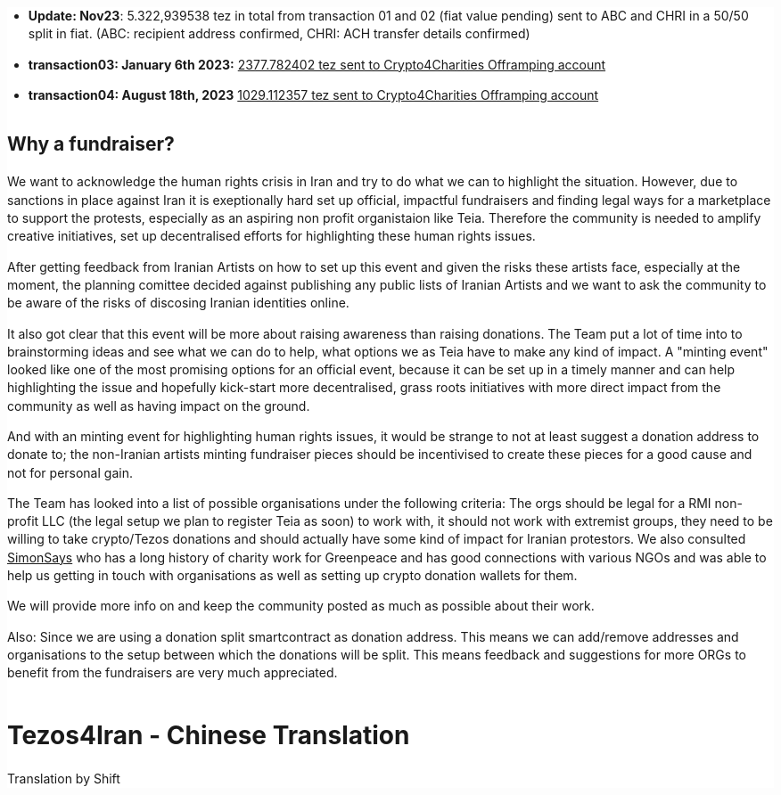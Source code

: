 - **Update: Nov23**: 5.322,939538 tez in total from transaction 01 and 02 (fiat value pending) sent to ABC and CHRI in a 50/50 split in fiat. (ABC: recipient address confirmed, CHRI: ACH transfer details confirmed)

- **transaction03: January 6th 2023:** [2377.782402 tez sent to Crypto4Charities Offramping account](https://tzkt.io/op1EjJkqrL6694oHV2hiz22CJqEzRmXAPwZhG62cXHdGoxHjpBp/11342041/3)

- **transaction04: August 18th, 2023** [1029.112357 tez sent to Crypto4Charities Offramping account](https://tzkt.io/oockXGZEUqvSNhMRFYcsEdSbs4j7Qp5My8YSDjG8jEK8ngqwKnA/12334497/0)


 
## Why a fundraiser? 
We want to acknowledge the human rights crisis in Iran and try to do what we can to highlight the situation. 
However, due to sanctions in place against Iran it is exeptionally hard set up official, impactful fundraisers and finding legal ways for a marketplace to support the protests, especially as an aspiring non profit organistaion like Teia.  Therefore the community is needed to amplify creative initiatives, set up decentralised efforts for highlighting these human rights issues.

After getting feedback from Iranian Artists on how to set up this event and given the risks these artists face, especially at the moment, the planning comittee decided against publishing any public lists of Iranian Artists and we want to ask the community to be aware of the risks of discosing Iranian identities online. 

It also got clear that this event will be more about raising awareness than raising donations. The Team put a lot of time into to brainstorming ideas and see what we can do to help, what options we as Teia have to make any kind of impact. A "minting event" looked like one of the most promising options for an official event, because it can be set up in a timely manner and can help highlighting the issue and hopefully kick-start more decentralised, grass roots initiatives with more direct impact from the community as well as having impact on the ground.

And with an minting event for highlighting human rights issues, it would be strange to not at least suggest a donation address to donate to; the non-Iranian artists minting fundraiser pieces should be incentivised to create these pieces for a good cause and not for personal gain.

The Team has looked into a list of possible organisations under the following criteria: The orgs should be legal for a RMI non-profit LLC (the legal setup we plan to register Teia as soon) to work with, it should not work with extremist groups, they need to be willing to take crypto/Tezos donations and should actually have some kind of impact for Iranian protestors. 
We also consulted [SimonSays](https://twitter.com/0xSimonSays) who has a long history of charity work for Greenpeace and has good connections with various NGOs and was able to help us getting in touch with organisations as well as setting up crypto donation wallets for them. 

We will provide more info on and keep the community posted as much as possible about their work.

Also: Since we are using a donation split smartcontract as donation address. This means we can add/remove addresses and organisations to the setup between which the donations will be split. This means feedback and suggestions for more ORGs to benefit from the fundraisers are very much appreciated. 




# Tezos4Iran - Chinese Translation
Translation by Shift
